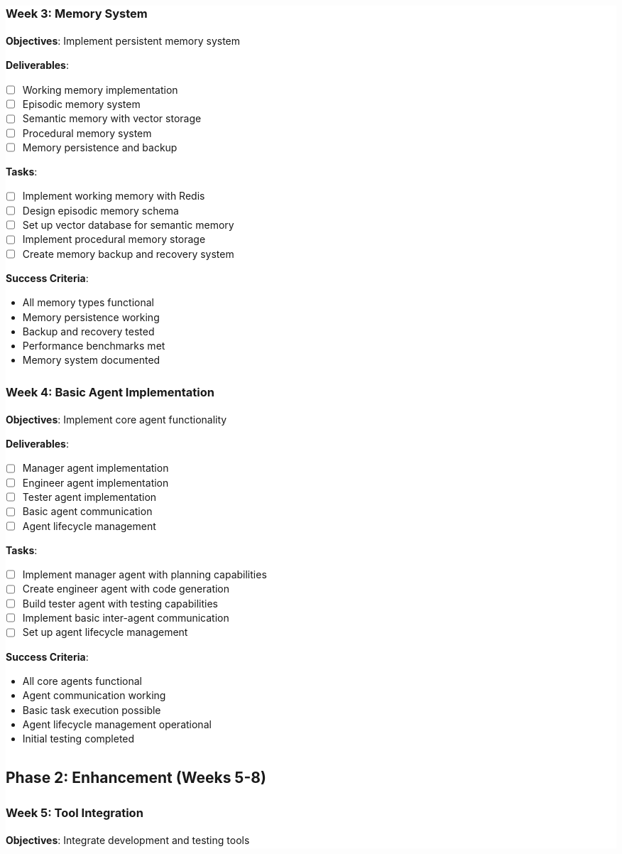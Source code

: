 ### Week 3: Memory System
**Objectives**: Implement persistent memory system

**Deliverables**:
- [ ] Working memory implementation
- [ ] Episodic memory system
- [ ] Semantic memory with vector storage
- [ ] Procedural memory system
- [ ] Memory persistence and backup

**Tasks**:
- [ ] Implement working memory with Redis
- [ ] Design episodic memory schema
- [ ] Set up vector database for semantic memory
- [ ] Implement procedural memory storage
- [ ] Create memory backup and recovery system

**Success Criteria**:
- All memory types functional
- Memory persistence working
- Backup and recovery tested
- Performance benchmarks met
- Memory system documented

### Week 4: Basic Agent Implementation
**Objectives**: Implement core agent functionality

**Deliverables**:
- [ ] Manager agent implementation
- [ ] Engineer agent implementation
- [ ] Tester agent implementation
- [ ] Basic agent communication
- [ ] Agent lifecycle management

**Tasks**:
- [ ] Implement manager agent with planning capabilities
- [ ] Create engineer agent with code generation
- [ ] Build tester agent with testing capabilities
- [ ] Implement basic inter-agent communication
- [ ] Set up agent lifecycle management

**Success Criteria**:
- All core agents functional
- Agent communication working
- Basic task execution possible
- Agent lifecycle management operational
- Initial testing completed

## Phase 2: Enhancement (Weeks 5-8)

### Week 5: Tool Integration
**Objectives**: Integrate development and testing tools
